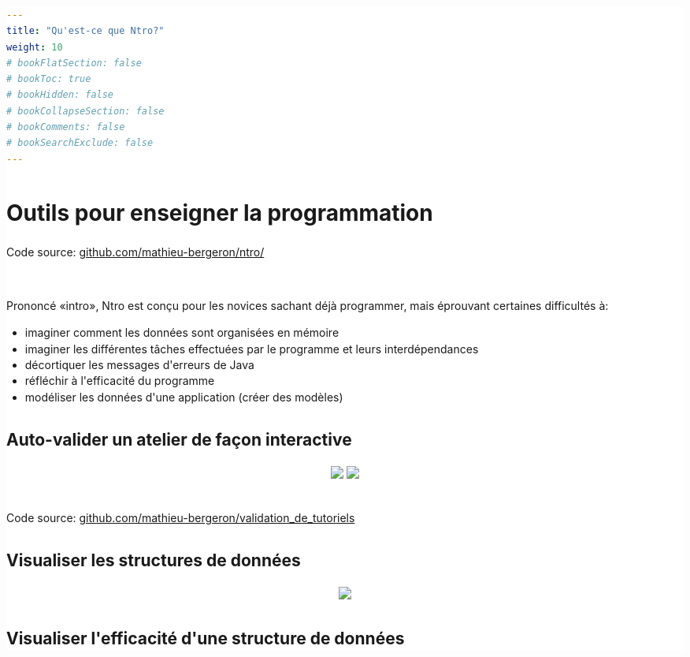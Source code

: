 ```yaml
---
title: "Qu'est-ce que Ntro?"
weight: 10
# bookFlatSection: false
# bookToc: true
# bookHidden: false
# bookCollapseSection: false
# bookComments: false
# bookSearchExclude: false
---
```


# Outils pour enseigner la programmation

Code source: [github.com/mathieu-bergeron/ntro/](https://github.com/mathieu-bergeron/ntro/)

<br>

Prononcé «intro», Ntro est conçu pour les novices sachant déjà programmer, mais éprouvant certaines difficultés à:

* imaginer comment les données sont organisées en mémoire
* imaginer les différentes tâches effectuées par le programme et leurs interdépendances
* décortiquer les messages d'erreurs de Java
* réfléchir à l'efficacité du programme
* modéliser les données d'une application (créer des modèles)

## Auto-valider un atelier de façon interactive


<center>
<img width="75%" src="/ntro/erreur.png"/>
<img width="75%" src="/ntro/plantage.png"/>
</center>

<br>

Code source: [github.com/mathieu-bergeron/validation_de_tutoriels](https://github.com/mathieu-bergeron/validation_de_tutoriels)


## Visualiser les structures de données


<center>
<img width="50%" src="/ntro/LinkedList.png"/>
</center>


## Visualiser l'efficacité d'une structure de données
